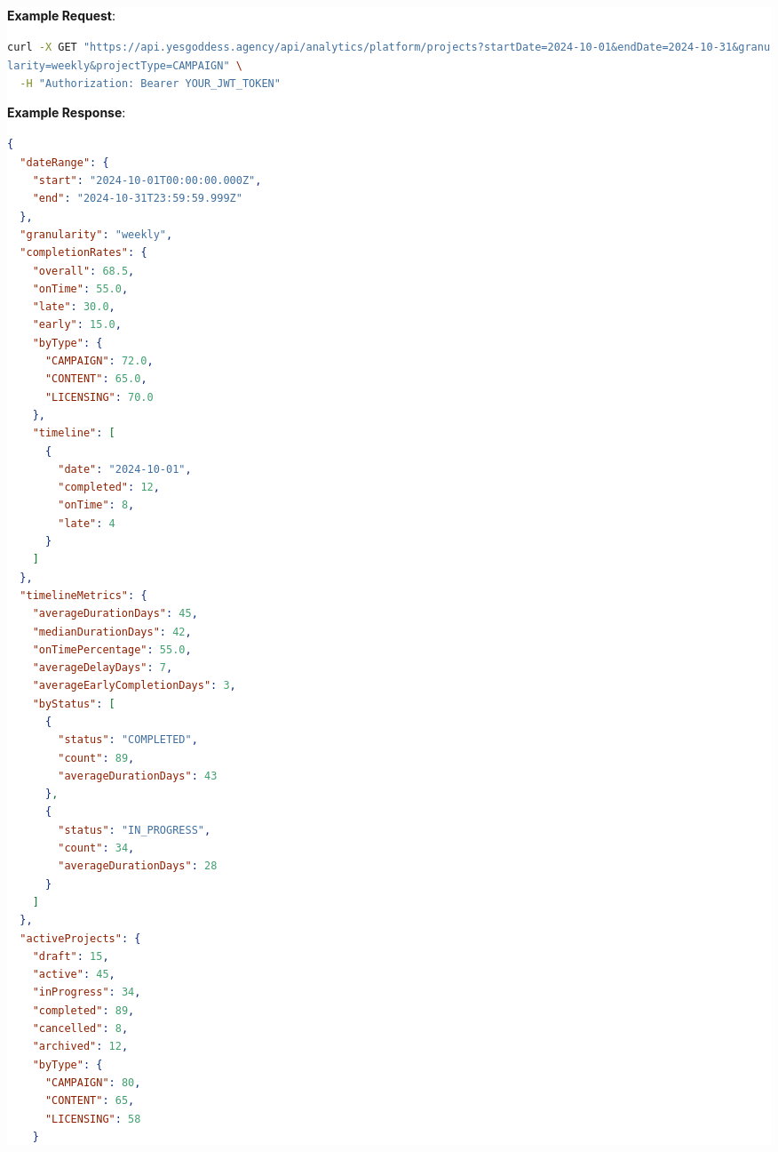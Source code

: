 **Example Request**:
```bash
curl -X GET "https://api.yesgoddess.agency/api/analytics/platform/projects?startDate=2024-10-01&endDate=2024-10-31&granularity=weekly&projectType=CAMPAIGN" \
  -H "Authorization: Bearer YOUR_JWT_TOKEN"
```

**Example Response**:
```json
{
  "dateRange": {
    "start": "2024-10-01T00:00:00.000Z",
    "end": "2024-10-31T23:59:59.999Z"
  },
  "granularity": "weekly",
  "completionRates": {
    "overall": 68.5,
    "onTime": 55.0,
    "late": 30.0,
    "early": 15.0,
    "byType": {
      "CAMPAIGN": 72.0,
      "CONTENT": 65.0,
      "LICENSING": 70.0
    },
    "timeline": [
      {
        "date": "2024-10-01",
        "completed": 12,
        "onTime": 8,
        "late": 4
      }
    ]
  },
  "timelineMetrics": {
    "averageDurationDays": 45,
    "medianDurationDays": 42,
    "onTimePercentage": 55.0,
    "averageDelayDays": 7,
    "averageEarlyCompletionDays": 3,
    "byStatus": [
      {
        "status": "COMPLETED",
        "count": 89,
        "averageDurationDays": 43
      },
      {
        "status": "IN_PROGRESS",
        "count": 34,
        "averageDurationDays": 28
      }
    ]
  },
  "activeProjects": {
    "draft": 15,
    "active": 45,
    "inProgress": 34,
    "completed": 89,
    "cancelled": 8,
    "archived": 12,
    "byType": {
      "CAMPAIGN": 80,
      "CONTENT": 65,
      "LICENSING": 58
    }
```